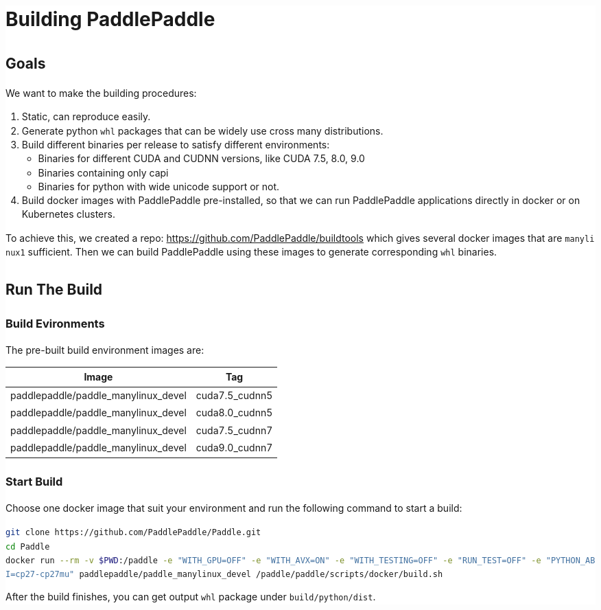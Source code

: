 # Building PaddlePaddle

## Goals

We want to make the building procedures:

1. Static, can reproduce easily.
1. Generate python `whl` packages that can be widely use cross many distributions.
1. Build different binaries per release to satisfy different environments:
    - Binaries for different CUDA and CUDNN versions, like CUDA 7.5, 8.0, 9.0
    - Binaries containing only capi
    - Binaries for python with wide unicode support or not.
1. Build docker images with PaddlePaddle pre-installed, so that we can run
PaddlePaddle applications directly in docker or on Kubernetes clusters.

To achieve this, we created a repo: https://github.com/PaddlePaddle/buildtools
which gives several docker images that are `manylinux1` sufficient. Then we
can build PaddlePaddle using these images to generate corresponding `whl`
binaries.

## Run The Build

### Build Evironments

The pre-built build environment images are:

| Image | Tag |
| ----- | --- |
| paddlepaddle/paddle_manylinux_devel | cuda7.5_cudnn5 |
| paddlepaddle/paddle_manylinux_devel | cuda8.0_cudnn5 |
| paddlepaddle/paddle_manylinux_devel | cuda7.5_cudnn7 |
| paddlepaddle/paddle_manylinux_devel | cuda9.0_cudnn7 |

### Start Build

Choose one docker image that suit your environment and run the following
command to start a build:

```bash
git clone https://github.com/PaddlePaddle/Paddle.git
cd Paddle
docker run --rm -v $PWD:/paddle -e "WITH_GPU=OFF" -e "WITH_AVX=ON" -e "WITH_TESTING=OFF" -e "RUN_TEST=OFF" -e "PYTHON_ABI=cp27-cp27mu" paddlepaddle/paddle_manylinux_devel /paddle/paddle/scripts/docker/build.sh
```

After the build finishes, you can get output `whl` package under
`build/python/dist`.
